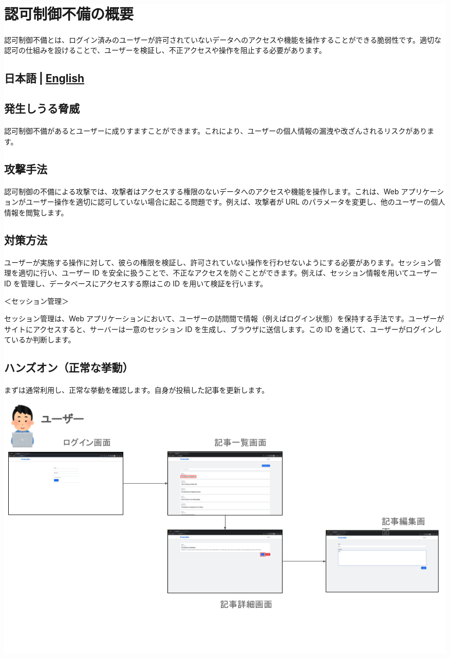 # 認可制御不備の概要

認可制御不備とは、ログイン済みのユーザーが許可されていないデータへのアクセスや機能を操作することができる脆弱性です。適切な認可の仕組みを設けることで、ユーザーを検証し、不正アクセスや操作を阻止する必要があります。

## 日本語 | [English](../en/INSUFFICIENT_AUTHORIZATION_CHECK.md)

## 発生しうる脅威

認可制御不備があるとユーザーに成りすますことができます。これにより、ユーザーの個人情報の漏洩や改ざんされるリスクがあります。

## 攻撃手法

認可制御の不備による攻撃では、攻撃者はアクセスする権限のないデータへのアクセスや機能を操作します。これは、Web アプリケーションがユーザー操作を適切に認可していない場合に起こる問題です。例えば、攻撃者が URL のパラメータを変更し、他のユーザーの個人情報を閲覧します。

## 対策方法

ユーザーが実施する操作に対して、彼らの権限を検証し、許可されていない操作を行わせないようにする必要があります。セッション管理を適切に行い、ユーザー ID を安全に扱うことで、不正なアクセスを防ぐことができます。例えば、セッション情報を用いてユーザー ID を管理し、データベースにアクセスする際はこの ID を用いて検証を行います。

＜セッション管理＞

セッション管理は、Web アプリケーションにおいて、ユーザーの訪問間で情報（例えばログイン状態）を保持する手法です。ユーザーがサイトにアクセスすると、サーバーは一意のセッション ID を生成し、ブラウザに送信します。この ID を通じて、ユーザーがログインしているか判断します。

## ハンズオン（正常な挙動）

まずは通常利用し、正常な挙動を確認します。自身が投稿した記事を更新します。

![authorization](../img/authorization1.png)
